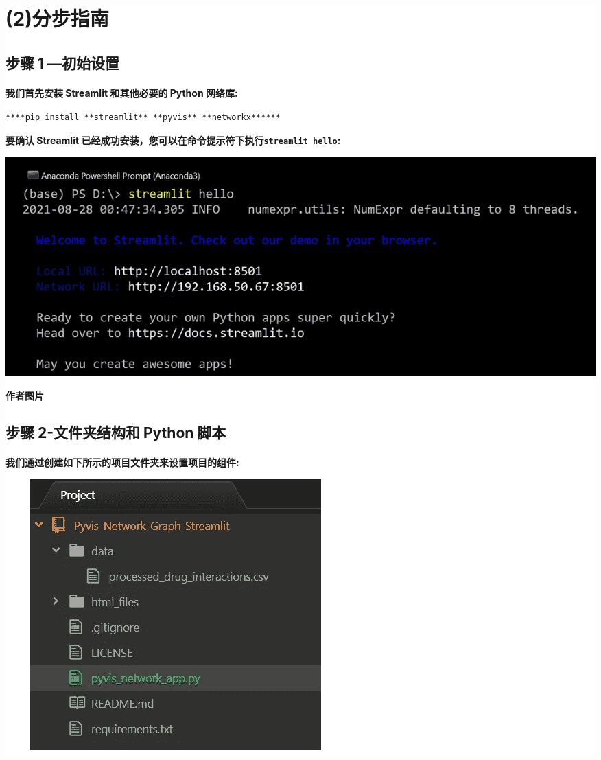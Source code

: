 # ****(2)分步指南****

## ****步骤 1 —初始设置****

****我们首先安装 Streamlit 和其他必要的 Python 网络库:****

```
****pip install **streamlit** **pyvis** **networkx******
```

****要确认 Streamlit 已经成功安装，您可以在命令提示符下执行`streamlit hello`:****

****![](img/cfd809a3a2256441961fe387ae02142f.png)****

****作者图片****

## ****步骤 2-文件夹结构和 Python 脚本****

****我们通过创建如下所示的项目文件夹来设置项目的组件:****

****![](img/9f62b45ab6f8abb551fb37324a901347.png)****

